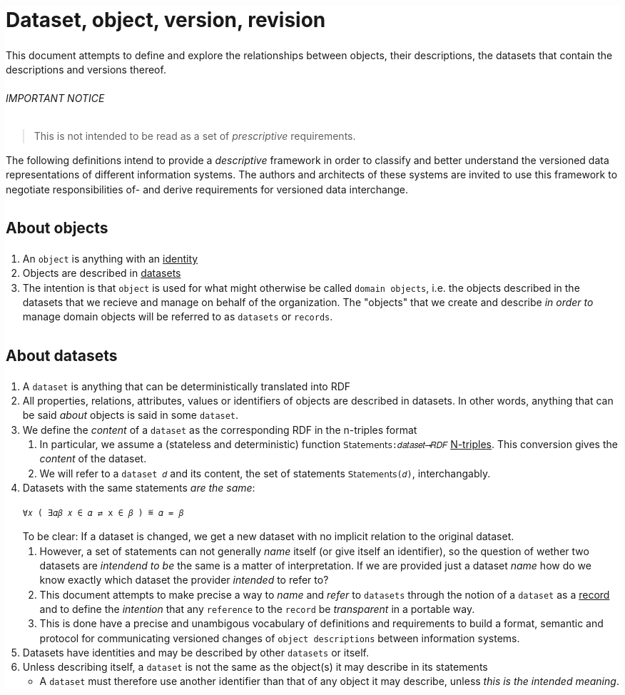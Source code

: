 # Dataset, object, version, revision
This document attempts to define and explore the relationships between objects, their descriptions, the datasets that contain the descriptions and versions thereof.
###### IMPORTANT NOTICE
> This is not intended to be read as a set of *prescriptive* requirements. 

The following definitions intend to provide a *descriptive* framework in order to classify and better understand the versioned data representations of different information systems. The authors and architects of these systems are invited to use this framework to negotiate responsibilities of- and derive requirements for versioned data interchange.

## About objects
1. An `object` is anything with an [identity](#about-identity)
2. Objects are described in [datasets](#about-datasets)
3. The intention is that `object` is used for what might otherwise be called `domain objects`, i.e. the objects described in the datasets that we recieve and manage on behalf of the organization. The "objects" that we create and describe *in order to* manage domain objects will be referred to as `datasets` or `records`.


## About datasets
1. A `dataset` is anything that can be deterministically translated into RDF
2. All properties, relations, attributes, values or identifiers of objects are described in datasets. In other words, anything that can be said  *about* objects is said in some `dataset`.
3. We define the *content* of a `dataset` as the corresponding RDF in the n-triples format
   1. In particular, we assume a (stateless and deterministic) function `𝖲𝗍𝖺𝗍𝖾𝗆𝖾𝗇𝗍𝗌:𝑑𝑎𝑡𝑎𝑠𝑒𝑡⟶𝑅𝐷𝐹` [N-triples](https://www.w3.org/TR/n-triples/). This conversion gives the *content* of the dataset.
   2. We will refer to a `dataset 𝑑` and its content, the set of statements `𝖲𝗍𝖺𝗍𝖾𝗆𝖾𝗇𝗍𝗌(𝑑)`, interchangably.
4. Datasets with the same statements *are the same*:  
   ```
   ∀𝑥 ( ∃𝛼𝛽 𝑥 ∈ 𝛼 ⇄ x ∈ 𝛽 ) ≝ 𝛼 = 𝛽
   ```
   To be clear: If a dataset is changed, we get a new dataset with no implicit relation to the original dataset.
   1. However, a set of statements can not generally *name* itself (or give itself an identifier), so the question of wether two datasets are *intendend to be* the same is a matter of interpretation. If we are provided just a dataset *name* how do we know exactly which dataset the provider *intended* to refer to?
   2. This document attempts to make precise a way to *name* and *refer* to `datasets` through the notion of a `dataset` as a [record](#about-records) and to define the *intention* that any `reference` to the `record` be *transparent* in a portable way.
   3. This is done have a precise and unambigous vocabulary of definitions and requirements to build a format, semantic and protocol for communicating versioned changes of `object descriptions` between information systems.
5. Datasets have identities and may be described by other `datasets` or itself.
6. Unless describing itself, a `dataset` is not the same as the object(s) it may describe in its statements
   - A `dataset` must therefore use another identifier than that of any object it may describe, unless *this is the intended meaning*.
